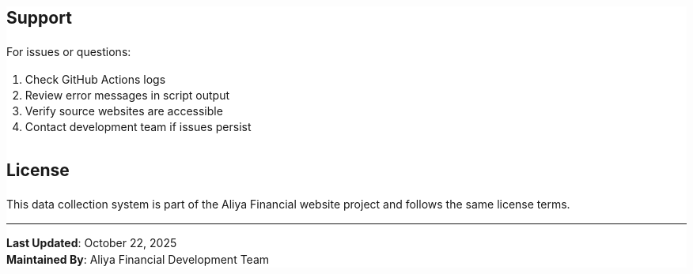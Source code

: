 ## Support

For issues or questions:
1. Check GitHub Actions logs
2. Review error messages in script output
3. Verify source websites are accessible
4. Contact development team if issues persist

## License

This data collection system is part of the Aliya Financial website project and follows the same license terms.

---

**Last Updated**: October 22, 2025  
**Maintained By**: Aliya Financial Development Team

